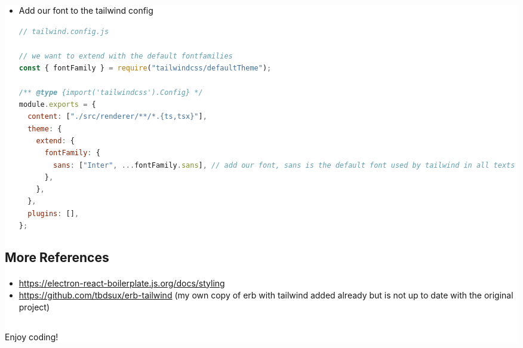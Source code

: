- Add our font to the tailwind config

  ```js
  // tailwind.config.js

  // we want to extend with the default fontfamilies
  const { fontFamily } = require("tailwindcss/defaultTheme");

  /** @type {import('tailwindcss').Config} */
  module.exports = {
    content: ["./src/renderer/**/*.{ts,tsx}"],
    theme: {
      extend: {
        fontFamily: {
          sans: ["Inter", ...fontFamily.sans], // add our font, sans is the default font used by tailwind in all texts
        },
      },
    },
    plugins: [],
  };
  ```

## More References

- https://electron-react-boilerplate.js.org/docs/styling
- https://github.com/tbdsux/erb-tailwind (my own copy of erb with tailwind added already but is not up to date with the original project)

##

Enjoy coding!
